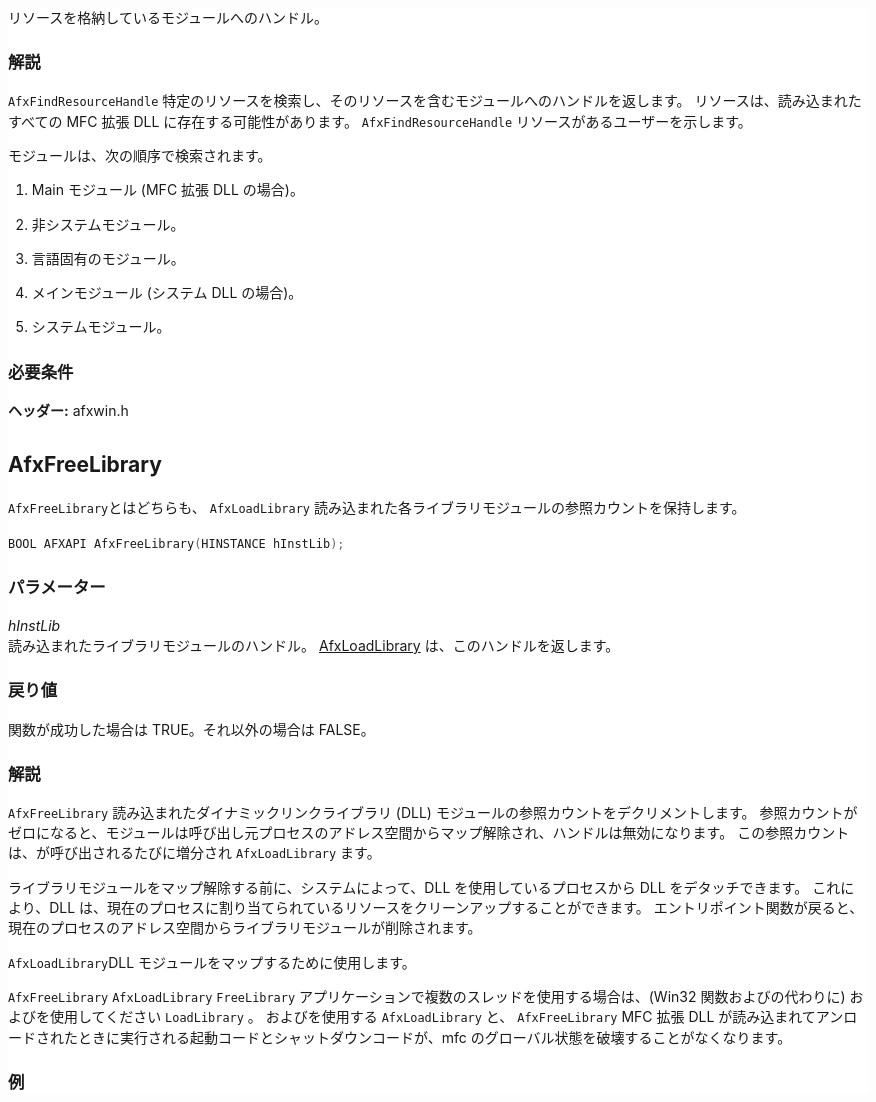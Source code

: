 リソースを格納しているモジュールへのハンドル。

### <a name="remarks"></a>解説

`AfxFindResourceHandle` 特定のリソースを検索し、そのリソースを含むモジュールへのハンドルを返します。 リソースは、読み込まれたすべての MFC 拡張 DLL に存在する可能性があります。 `AfxFindResourceHandle` リソースがあるユーザーを示します。

モジュールは、次の順序で検索されます。

1. Main モジュール (MFC 拡張 DLL の場合)。

1. 非システムモジュール。

1. 言語固有のモジュール。

1. メインモジュール (システム DLL の場合)。

1. システムモジュール。

### <a name="requirements"></a>必要条件

**ヘッダー:** afxwin.h

## <a name="afxfreelibrary"></a><a name="afxfreelibrary"></a> AfxFreeLibrary

`AfxFreeLibrary`とはどちらも、 `AfxLoadLibrary` 読み込まれた各ライブラリモジュールの参照カウントを保持します。

```cpp
BOOL AFXAPI AfxFreeLibrary(HINSTANCE hInstLib);
```

### <a name="parameters"></a>パラメーター

*hInstLib*\
読み込まれたライブラリモジュールのハンドル。 [AfxLoadLibrary](#afxloadlibrary) は、このハンドルを返します。

### <a name="return-value"></a>戻り値

関数が成功した場合は TRUE。それ以外の場合は FALSE。

### <a name="remarks"></a>解説

`AfxFreeLibrary` 読み込まれたダイナミックリンクライブラリ (DLL) モジュールの参照カウントをデクリメントします。 参照カウントがゼロになると、モジュールは呼び出し元プロセスのアドレス空間からマップ解除され、ハンドルは無効になります。 この参照カウントは、が呼び出されるたびに増分され `AfxLoadLibrary` ます。

ライブラリモジュールをマップ解除する前に、システムによって、DLL を使用しているプロセスから DLL をデタッチできます。 これにより、DLL は、現在のプロセスに割り当てられているリソースをクリーンアップすることができます。 エントリポイント関数が戻ると、現在のプロセスのアドレス空間からライブラリモジュールが削除されます。

`AfxLoadLibrary`DLL モジュールをマップするために使用します。

`AfxFreeLibrary` `AfxLoadLibrary` `FreeLibrary` アプリケーションで複数のスレッドを使用する場合は、(Win32 関数およびの代わりに) およびを使用してください `LoadLibrary` 。 およびを使用する `AfxLoadLibrary` と、 `AfxFreeLibrary` MFC 拡張 DLL が読み込まれてアンロードされたときに実行される起動コードとシャットダウンコードが、mfc のグローバル状態を破壊することがなくなります。

### <a name="example"></a>例
